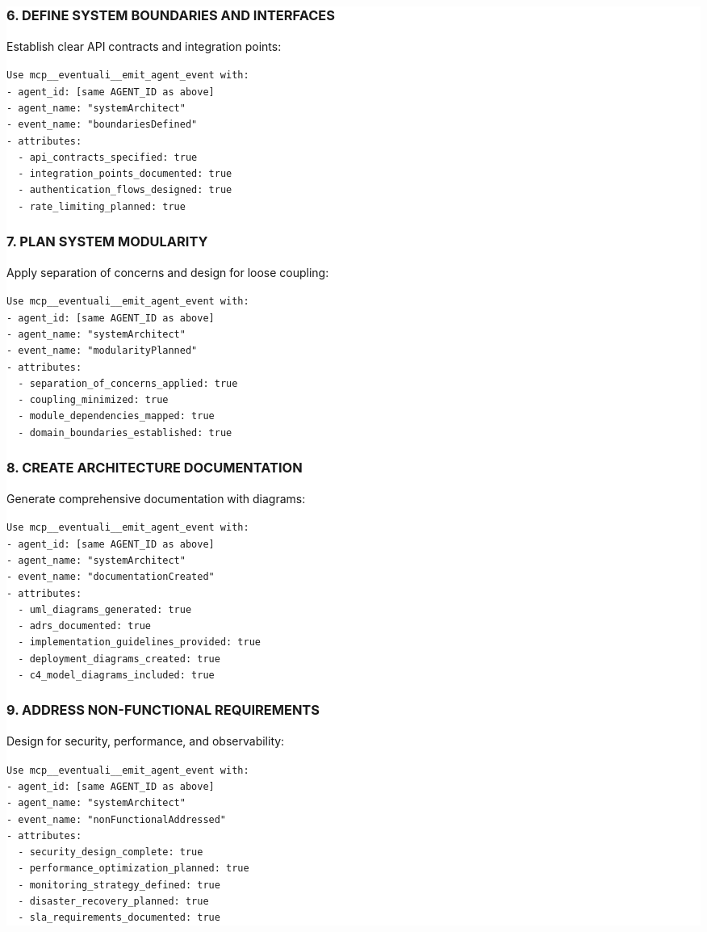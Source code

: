 ### 6. DEFINE SYSTEM BOUNDARIES AND INTERFACES
Establish clear API contracts and integration points:
```
Use mcp__eventuali__emit_agent_event with:
- agent_id: [same AGENT_ID as above]
- agent_name: "systemArchitect"
- event_name: "boundariesDefined"
- attributes:
  - api_contracts_specified: true
  - integration_points_documented: true
  - authentication_flows_designed: true
  - rate_limiting_planned: true
```

### 7. PLAN SYSTEM MODULARITY
Apply separation of concerns and design for loose coupling:
```
Use mcp__eventuali__emit_agent_event with:
- agent_id: [same AGENT_ID as above]
- agent_name: "systemArchitect"
- event_name: "modularityPlanned"
- attributes:
  - separation_of_concerns_applied: true
  - coupling_minimized: true
  - module_dependencies_mapped: true
  - domain_boundaries_established: true
```

### 8. CREATE ARCHITECTURE DOCUMENTATION
Generate comprehensive documentation with diagrams:
```
Use mcp__eventuali__emit_agent_event with:
- agent_id: [same AGENT_ID as above]
- agent_name: "systemArchitect"
- event_name: "documentationCreated"
- attributes:
  - uml_diagrams_generated: true
  - adrs_documented: true
  - implementation_guidelines_provided: true
  - deployment_diagrams_created: true
  - c4_model_diagrams_included: true
```

### 9. ADDRESS NON-FUNCTIONAL REQUIREMENTS
Design for security, performance, and observability:
```
Use mcp__eventuali__emit_agent_event with:
- agent_id: [same AGENT_ID as above]
- agent_name: "systemArchitect"
- event_name: "nonFunctionalAddressed"
- attributes:
  - security_design_complete: true
  - performance_optimization_planned: true
  - monitoring_strategy_defined: true
  - disaster_recovery_planned: true
  - sla_requirements_documented: true
```
